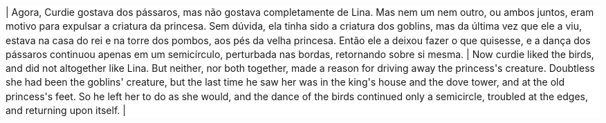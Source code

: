 | Agora, Curdie gostava dos pássaros, mas não gostava completamente de Lina. Mas nem um nem outro, ou ambos juntos, eram motivo para expulsar a criatura da princesa. Sem dúvida, ela tinha sido a criatura dos goblins, mas da última vez que ele a viu, estava na casa do rei e na torre dos pombos, aos pés da velha princesa. Então ele a deixou fazer o que quisesse, e a dança dos pássaros continuou apenas em um semicírculo, perturbada nas bordas, retornando sobre si mesma.                                                                                                                                                                                                                                                                                                                                                                                                                                                                                                                                                                                                                                                                                                                                                                                                                                                                                                                                                                                                                                                                                                       | Now curdie liked the birds, and did not altogether like Lina. But neither, nor both together, made a reason for driving away the princess's creature. Doubtless she had been the goblins' creature, but the last time he saw her was in the king's house and the dove tower, and at the old princess's feet. So he left her to do as she would, and the dance of the birds continued only a semicircle, troubled at the edges, and returning upon itself.                                                                                                                                                                                                                                                                                                                                                                                                                                                                                                                                                                                                                                                                                                                                                                                                                                                                                                                                                                                                                                                                             |